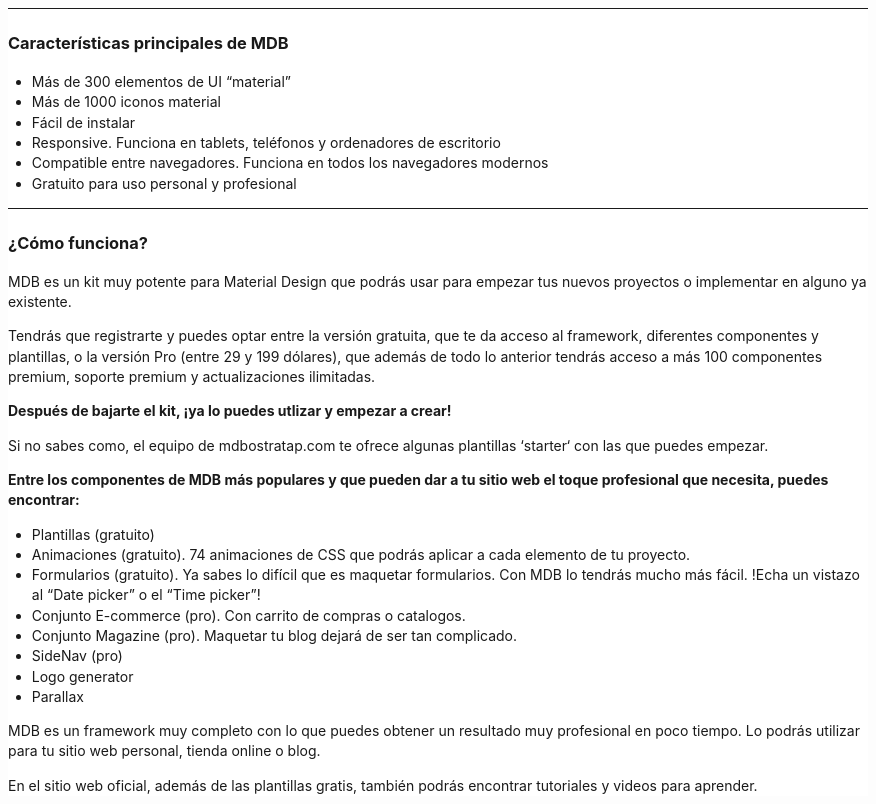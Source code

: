 

-----

### Características principales de MDB


* Más de 300 elementos de UI “material”
* Más de 1000 iconos material
* Fácil de instalar
* Responsive. Funciona en tablets, teléfonos y ordenadores de escritorio
* Compatible entre navegadores. Funciona en todos los navegadores modernos
* Gratuito para uso personal y profesional


-----

### ¿Cómo funciona?

MDB es un kit muy potente para Material Design que podrás usar para empezar tus nuevos proyectos o implementar en alguno ya existente.

Tendrás que registrarte y puedes optar entre la versión gratuita, que te da acceso al framework, diferentes componentes y plantillas, o la versión Pro (entre 29 y 199 dólares), que además de todo lo anterior tendrás acceso a más 100 componentes premium, soporte premium y actualizaciones ilimitadas.

**Después de bajarte el kit, ¡ya lo puedes utlizar y empezar a crear!**

Si no sabes como, el equipo de mdbostratap.com te ofrece algunas plantillas ‘starter‘ con las que puedes empezar.

**Entre los componentes de MDB más populares y que pueden dar a tu sitio web el toque profesional que necesita, puedes encontrar:**

* Plantillas (gratuito)
* Animaciones (gratuito). 74 animaciones de CSS que podrás aplicar a cada elemento de tu proyecto.
* Formularios (gratuito). Ya sabes lo difícil que es maquetar formularios. Con MDB lo tendrás mucho más fácil.  !Echa un vistazo al “Date picker” o el “Time picker”!
* Conjunto E-commerce (pro). Con carrito de compras o catalogos.
* Conjunto Magazine (pro). Maquetar tu blog dejará de ser tan complicado.
* SideNav (pro)
* Logo generator
* Parallax

MDB es un framework muy completo con lo que puedes obtener un resultado muy profesional en poco tiempo. Lo podrás utilizar para tu sitio web personal, tienda online o blog.

En el sitio web oficial, además de las plantillas gratis, también podrás encontrar tutoriales y videos para aprender.
